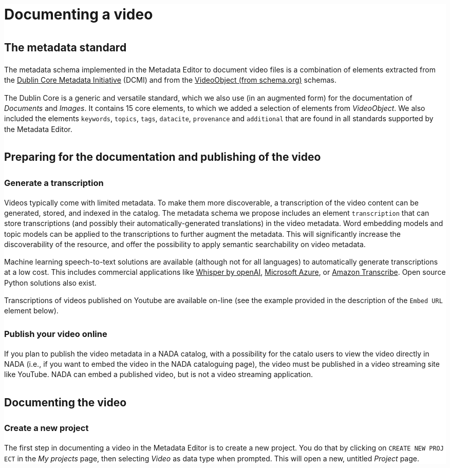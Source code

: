 # Documenting a video

## The metadata standard

The metadata schema implemented in the Metadata Editor to document video files is a combination of elements extracted from the [Dublin Core Metadata Initiative](https://dublincore.org/) (DCMI) and from the [VideoObject (from schema.org)](https://schema.org/VideoObject) schemas.  

The Dublin Core is a generic and versatile standard, which we also use (in an augmented form) for the documentation of *Documents* and *Images*. It contains 15 core elements, to which we added a selection of elements from *VideoObject*. We also included the elements `keywords`, `topics`, `tags`, `datacite`, `provenance` and `additional` that are found in all standards supported by the Metadata Editor. 


## Preparing for the documentation and publishing of the video

### Generate a transcription

Videos typically come with limited metadata. To make them more discoverable, a transcription of the video content can be generated, stored, and indexed in the catalog. The metadata schema we propose includes an element `transcription` that can store transcriptions (and possibly their automatically-generated translations) in the video metadata. Word embedding models and topic models can be applied to the transcriptions to further augment the metadata. This will significantly increase the discoverability of the resource, and offer the possibility to apply semantic searchability on video metadata. 

Machine learning speech-to-text solutions are available (although not for all languages) to automatically generate transcriptions at a low cost. This includes commercial applications like [Whisper by openAI](https://openai.com/research/whisper), [Microsoft Azure](https://azure.microsoft.com/en-us/services/cognitive-services/speech-to-text/), or [Amazon Transcribe](https://aws.amazon.com/transcribe/pricing/). Open source Python solutions also exist. 

Transcriptions of videos published on Youtube are available on-line (see the example provided in the description of the `Embed URL` element below).


### Publish your video online

If you plan to publish the video metadata in a NADA catalog, with a possibility for the catalo users to view the video directly in NADA (i.e., if you want to embed the video in the NADA cataloguing page), the video must be published in a video streaming site like YouTube. NADA can embed a published video, but is not a video streaming application. 


## Documenting the video

### Create a new project

The first step in documenting a video in the Metadata Editor is to create a new project. You do that by clicking on `CREATE NEW PROJECT` in the *My projects* page, then selecting *Video* as data type when prompted. This will open a new, untitled *Project* page.
